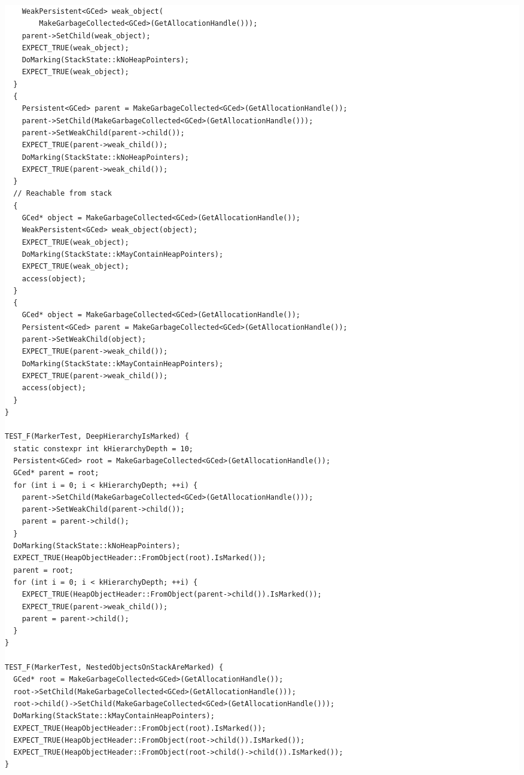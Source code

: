 ```
    WeakPersistent<GCed> weak_object(
        MakeGarbageCollected<GCed>(GetAllocationHandle()));
    parent->SetChild(weak_object);
    EXPECT_TRUE(weak_object);
    DoMarking(StackState::kNoHeapPointers);
    EXPECT_TRUE(weak_object);
  }
  {
    Persistent<GCed> parent = MakeGarbageCollected<GCed>(GetAllocationHandle());
    parent->SetChild(MakeGarbageCollected<GCed>(GetAllocationHandle()));
    parent->SetWeakChild(parent->child());
    EXPECT_TRUE(parent->weak_child());
    DoMarking(StackState::kNoHeapPointers);
    EXPECT_TRUE(parent->weak_child());
  }
  // Reachable from stack
  {
    GCed* object = MakeGarbageCollected<GCed>(GetAllocationHandle());
    WeakPersistent<GCed> weak_object(object);
    EXPECT_TRUE(weak_object);
    DoMarking(StackState::kMayContainHeapPointers);
    EXPECT_TRUE(weak_object);
    access(object);
  }
  {
    GCed* object = MakeGarbageCollected<GCed>(GetAllocationHandle());
    Persistent<GCed> parent = MakeGarbageCollected<GCed>(GetAllocationHandle());
    parent->SetWeakChild(object);
    EXPECT_TRUE(parent->weak_child());
    DoMarking(StackState::kMayContainHeapPointers);
    EXPECT_TRUE(parent->weak_child());
    access(object);
  }
}

TEST_F(MarkerTest, DeepHierarchyIsMarked) {
  static constexpr int kHierarchyDepth = 10;
  Persistent<GCed> root = MakeGarbageCollected<GCed>(GetAllocationHandle());
  GCed* parent = root;
  for (int i = 0; i < kHierarchyDepth; ++i) {
    parent->SetChild(MakeGarbageCollected<GCed>(GetAllocationHandle()));
    parent->SetWeakChild(parent->child());
    parent = parent->child();
  }
  DoMarking(StackState::kNoHeapPointers);
  EXPECT_TRUE(HeapObjectHeader::FromObject(root).IsMarked());
  parent = root;
  for (int i = 0; i < kHierarchyDepth; ++i) {
    EXPECT_TRUE(HeapObjectHeader::FromObject(parent->child()).IsMarked());
    EXPECT_TRUE(parent->weak_child());
    parent = parent->child();
  }
}

TEST_F(MarkerTest, NestedObjectsOnStackAreMarked) {
  GCed* root = MakeGarbageCollected<GCed>(GetAllocationHandle());
  root->SetChild(MakeGarbageCollected<GCed>(GetAllocationHandle()));
  root->child()->SetChild(MakeGarbageCollected<GCed>(GetAllocationHandle()));
  DoMarking(StackState::kMayContainHeapPointers);
  EXPECT_TRUE(HeapObjectHeader::FromObject(root).IsMarked());
  EXPECT_TRUE(HeapObjectHeader::FromObject(root->child()).IsMarked());
  EXPECT_TRUE(HeapObjectHeader::FromObject(root->child()->child()).IsMarked());
}
```